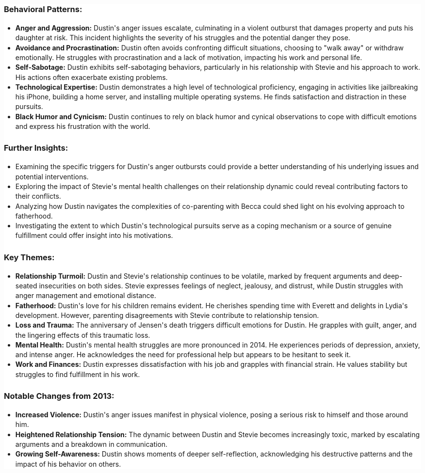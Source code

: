 ### **Behavioral Patterns:**

* **Anger and Aggression:** Dustin's anger issues escalate, culminating in a violent outburst that damages property and puts his daughter at risk. This incident highlights the severity of his struggles and the potential danger they pose.
* **Avoidance and Procrastination:** Dustin often avoids confronting difficult situations, choosing to "walk away" or withdraw emotionally. He struggles with procrastination and a lack of motivation, impacting his work and personal life.
* **Self-Sabotage:** Dustin exhibits self-sabotaging behaviors, particularly in his relationship with Stevie and his approach to work. His actions often exacerbate existing problems.
* **Technological Expertise:** Dustin demonstrates a high level of technological proficiency, engaging in activities like jailbreaking his iPhone, building a home server, and installing multiple operating systems. He finds satisfaction and distraction in these pursuits.
* **Black Humor and Cynicism:** Dustin continues to rely on black humor and cynical observations to cope with difficult emotions and express his frustration with the world.

### **Further Insights:**

* Examining the specific triggers for Dustin's anger outbursts could provide a better understanding of his underlying issues and potential interventions.
* Exploring the impact of Stevie's mental health challenges on their relationship dynamic could reveal contributing factors to their conflicts.
* Analyzing how Dustin navigates the complexities of co-parenting with Becca could shed light on his evolving approach to fatherhood.
* Investigating the extent to which Dustin's technological pursuits serve as a coping mechanism or a source of genuine fulfillment could offer insight into his motivations.

### **Key Themes:**

* **Relationship Turmoil:** Dustin and Stevie's relationship continues to be volatile, marked by frequent arguments and deep-seated insecurities on both sides. Stevie expresses feelings of neglect, jealousy, and distrust, while Dustin struggles with anger management and emotional distance.
* **Fatherhood:** Dustin's love for his children remains evident. He cherishes spending time with Everett and delights in Lydia's development. However, parenting disagreements with Stevie contribute to relationship tension.
* **Loss and Trauma:** The anniversary of Jensen's death triggers difficult emotions for Dustin. He grapples with guilt, anger, and the lingering effects of this traumatic loss.
* **Mental Health:** Dustin's mental health struggles are more pronounced in 2014. He experiences periods of depression, anxiety, and intense anger. He acknowledges the need for professional help but appears to be hesitant to seek it.
* **Work and Finances:** Dustin expresses dissatisfaction with his job and grapples with financial strain. He values stability but struggles to find fulfillment in his work.

### **Notable Changes from 2013:**

* **Increased Violence:** Dustin's anger issues manifest in physical violence, posing a serious risk to himself and those around him.
* **Heightened Relationship Tension:** The dynamic between Dustin and Stevie becomes increasingly toxic, marked by escalating arguments and a breakdown in communication.
* **Growing Self-Awareness:** Dustin shows moments of deeper self-reflection, acknowledging his destructive patterns and the impact of his behavior on others.

